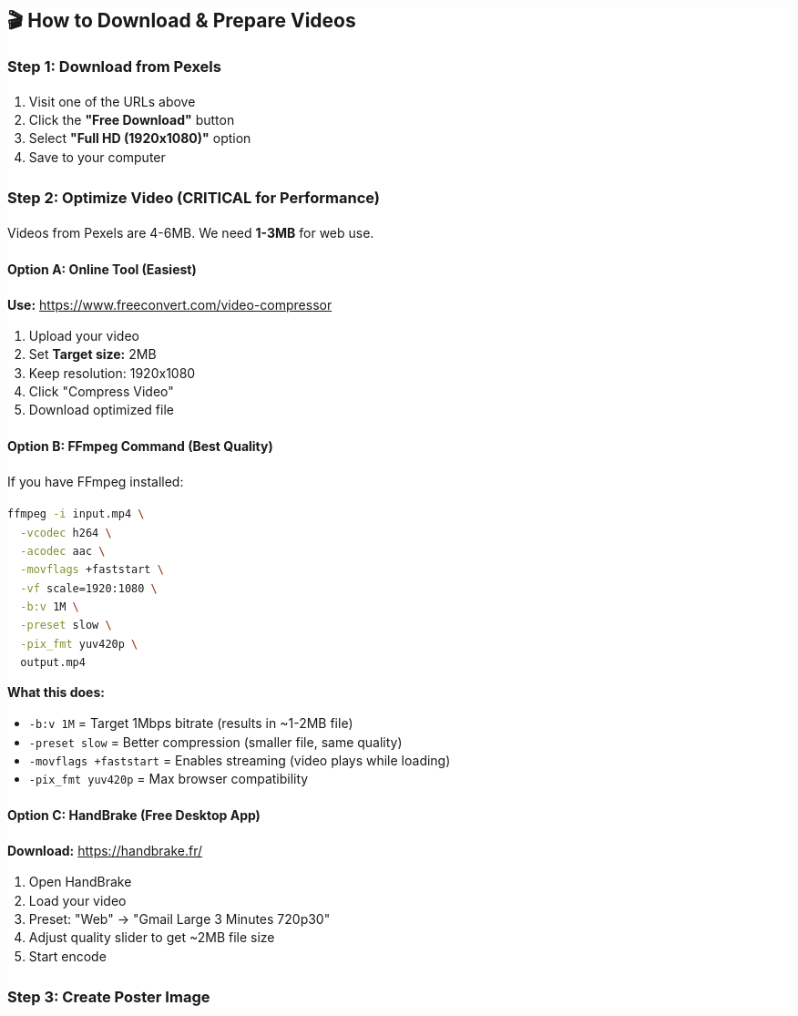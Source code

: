 ## 🎬 How to Download & Prepare Videos

### Step 1: Download from Pexels

1. Visit one of the URLs above
2. Click the **"Free Download"** button
3. Select **"Full HD (1920x1080)"** option
4. Save to your computer

### Step 2: Optimize Video (CRITICAL for Performance)

Videos from Pexels are 4-6MB. We need **1-3MB** for web use.

#### Option A: Online Tool (Easiest)
**Use:** https://www.freeconvert.com/video-compressor

1. Upload your video
2. Set **Target size:** 2MB
3. Keep resolution: 1920x1080
4. Click "Compress Video"
5. Download optimized file

#### Option B: FFmpeg Command (Best Quality)
If you have FFmpeg installed:

```bash
ffmpeg -i input.mp4 \
  -vcodec h264 \
  -acodec aac \
  -movflags +faststart \
  -vf scale=1920:1080 \
  -b:v 1M \
  -preset slow \
  -pix_fmt yuv420p \
  output.mp4
```

**What this does:**
- `-b:v 1M` = Target 1Mbps bitrate (results in ~1-2MB file)
- `-preset slow` = Better compression (smaller file, same quality)
- `-movflags +faststart` = Enables streaming (video plays while loading)
- `-pix_fmt yuv420p` = Max browser compatibility

#### Option C: HandBrake (Free Desktop App)
**Download:** https://handbrake.fr/

1. Open HandBrake
2. Load your video
3. Preset: "Web" → "Gmail Large 3 Minutes 720p30"
4. Adjust quality slider to get ~2MB file size
5. Start encode

### Step 3: Create Poster Image
